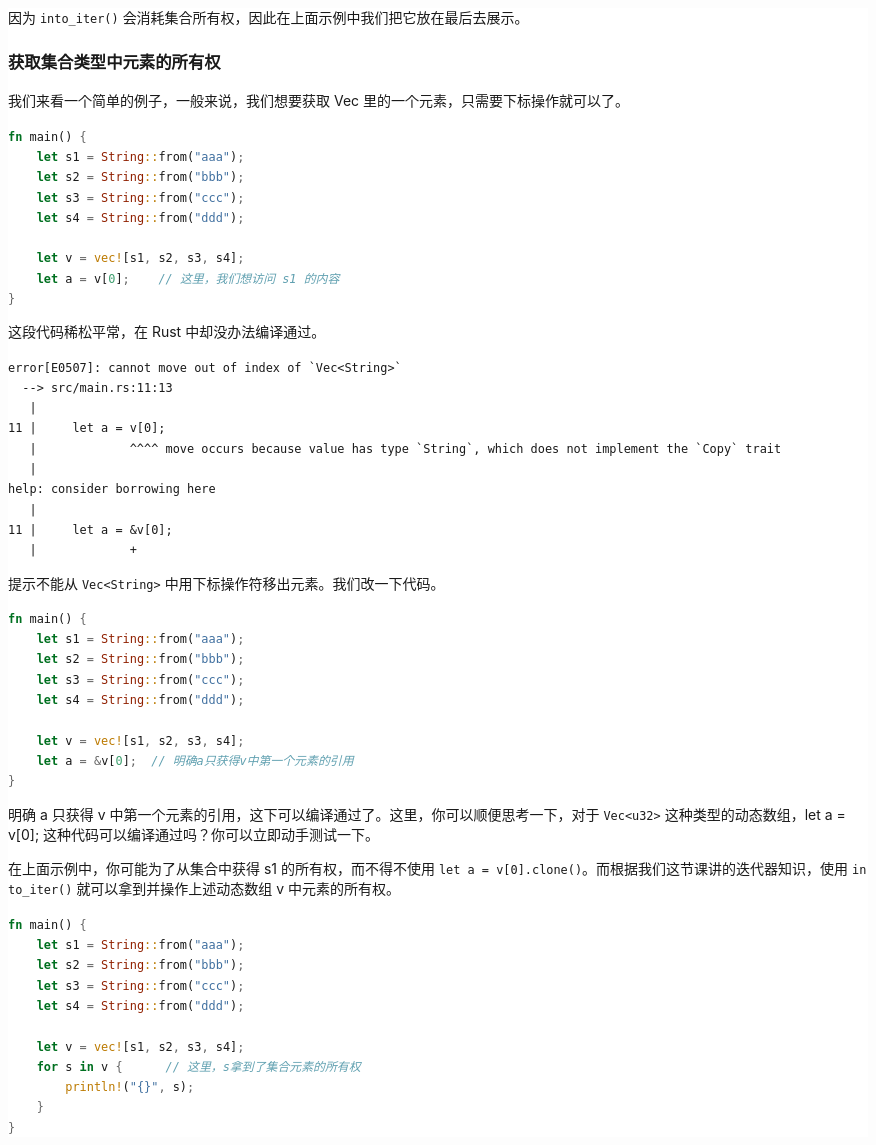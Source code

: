 因为 `into_iter()` 会消耗集合所有权，因此在上面示例中我们把它放在最后去展示。

### 获取集合类型中元素的所有权

我们来看一个简单的例子，一般来说，我们想要获取 Vec 里的一个元素，只需要下标操作就可以了。

```rust
fn main() {
    let s1 = String::from("aaa");
    let s2 = String::from("bbb");
    let s3 = String::from("ccc");
    let s4 = String::from("ddd");

    let v = vec![s1, s2, s3, s4];
    let a = v[0];    // 这里，我们想访问 s1 的内容
}
```

这段代码稀松平常，在 Rust 中却没办法编译通过。

```
error[E0507]: cannot move out of index of `Vec<String>`
  --> src/main.rs:11:13
   |
11 |     let a = v[0];
   |             ^^^^ move occurs because value has type `String`, which does not implement the `Copy` trait
   |
help: consider borrowing here
   |
11 |     let a = &v[0];
   |             +
```

提示不能从 `Vec<String>` 中用下标操作符移出元素。我们改一下代码。

```rust
fn main() {
    let s1 = String::from("aaa");
    let s2 = String::from("bbb");
    let s3 = String::from("ccc");
    let s4 = String::from("ddd");

    let v = vec![s1, s2, s3, s4];
    let a = &v[0];  // 明确a只获得v中第一个元素的引用
}
```

明确 a 只获得 v 中第一个元素的引用，这下可以编译通过了。这里，你可以顺便思考一下，对于 `Vec<u32>` 这种类型的动态数组，let a = v\[0\]; 这种代码可以编译通过吗？你可以立即动手测试一下。

在上面示例中，你可能为了从集合中获得 s1 的所有权，而不得不使用 `let a = v[0].clone()`。而根据我们这节课讲的迭代器知识，使用 `into_iter()` 就可以拿到并操作上述动态数组 v 中元素的所有权。

```rust
fn main() {
    let s1 = String::from("aaa");
    let s2 = String::from("bbb");
    let s3 = String::from("ccc");
    let s4 = String::from("ddd");

    let v = vec![s1, s2, s3, s4];
    for s in v {      // 这里，s拿到了集合元素的所有权
        println!("{}", s);
    }
}
```
